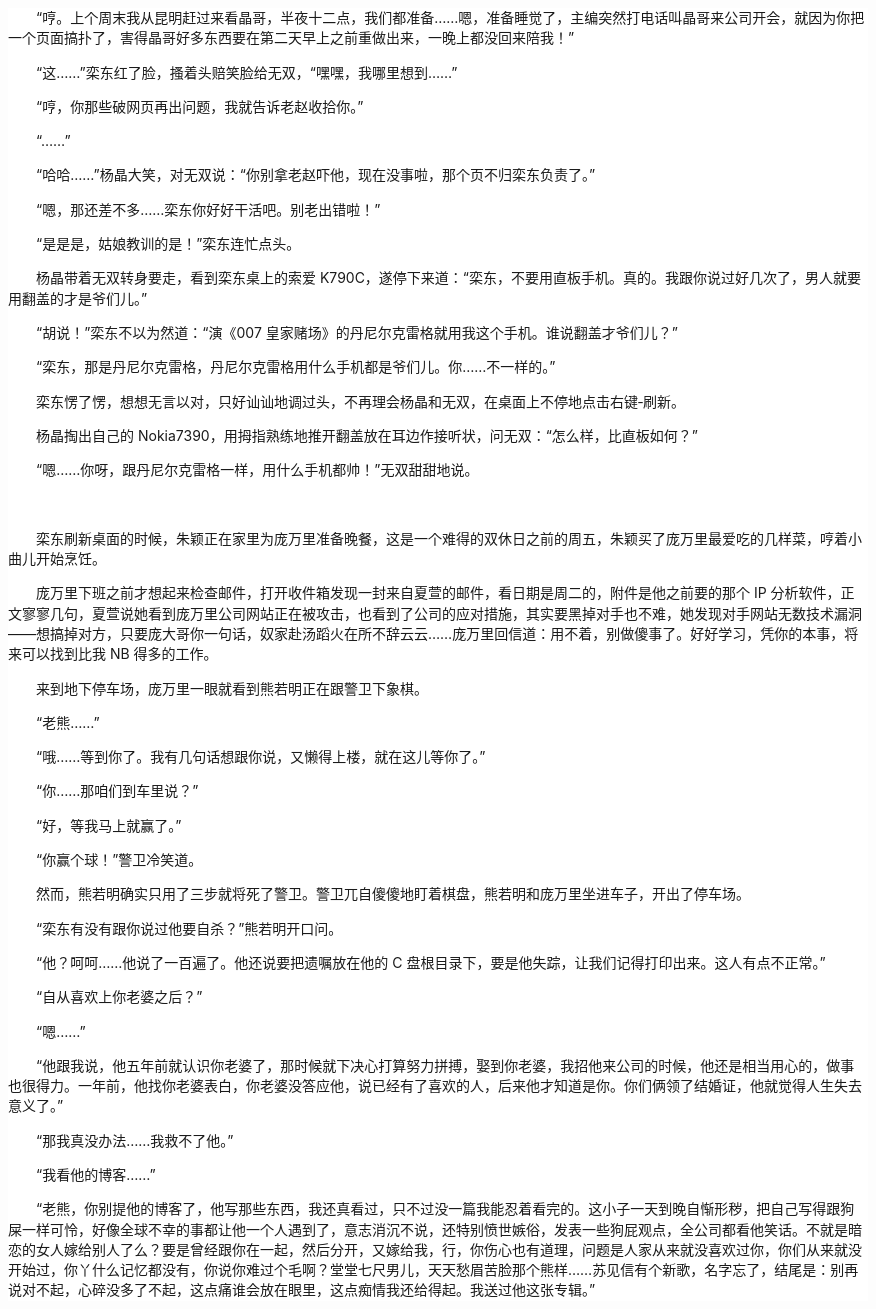 　　“哼。上个周末我从昆明赶过来看晶哥，半夜十二点，我们都准备……嗯，准备睡觉了，主编突然打电话叫晶哥来公司开会，就因为你把一个页面搞扑了，害得晶哥好多东西要在第二天早上之前重做出来，一晚上都没回来陪我！”

　　“这……”栾东红了脸，搔着头赔笑脸给无双，“嘿嘿，我哪里想到……”

　　“哼，你那些破网页再出问题，我就告诉老赵收拾你。”

　　“……”

　　“哈哈……”杨晶大笑，对无双说：“你别拿老赵吓他，现在没事啦，那个页不归栾东负责了。”

　　“嗯，那还差不多……栾东你好好干活吧。别老出错啦！”

　　“是是是，姑娘教训的是！”栾东连忙点头。

　　杨晶带着无双转身要走，看到栾东桌上的索爱 K790C，遂停下来道：“栾东，不要用直板手机。真的。我跟你说过好几次了，男人就要用翻盖的才是爷们儿。” 

　　“胡说！”栾东不以为然道：“演《007 皇家赌场》的丹尼尔克雷格就用我这个手机。谁说翻盖才爷们儿？”

　　“栾东，那是丹尼尔克雷格，丹尼尔克雷格用什么手机都是爷们儿。你……不一样的。”

　　栾东愣了愣，想想无言以对，只好讪讪地调过头，不再理会杨晶和无双，在桌面上不停地点击右键‐刷新。

　　杨晶掏出自己的 Nokia7390，用拇指熟练地推开翻盖放在耳边作接听状，问无双：“怎么样，比直板如何？”

　　“嗯……你呀，跟丹尼尔克雷格一样，用什么手机都帅！”无双甜甜地说。

　　

　　栾东刷新桌面的时候，朱颖正在家里为庞万里准备晚餐，这是一个难得的双休日之前的周五，朱颖买了庞万里最爱吃的几样菜，哼着小曲儿开始烹饪。

　　庞万里下班之前才想起来检查邮件，打开收件箱发现一封来自夏萱的邮件，看日期是周二的，附件是他之前要的那个 IP 分析软件，正文寥寥几句，夏萱说她看到庞万里公司网站正在被攻击，也看到了公司的应对措施，其实要黑掉对手也不难，她发现对手网站无数技术漏洞——想搞掉对方，只要庞大哥你一句话，奴家赴汤蹈火在所不辞云云……庞万里回信道：用不着，别做傻事了。好好学习，凭你的本事，将来可以找到比我 NB 得多的工作。

　　来到地下停车场，庞万里一眼就看到熊若明正在跟警卫下象棋。

　　“老熊……”

　　“哦……等到你了。我有几句话想跟你说，又懒得上楼，就在这儿等你了。”

　　“你……那咱们到车里说？”

　　“好，等我马上就赢了。”

　　“你赢个球！”警卫冷笑道。

　　然而，熊若明确实只用了三步就将死了警卫。警卫兀自傻傻地盯着棋盘，熊若明和庞万里坐进车子，开出了停车场。

　　“栾东有没有跟你说过他要自杀？”熊若明开口问。

　　“他？呵呵……他说了一百遍了。他还说要把遗嘱放在他的 C 盘根目录下，要是他失踪，让我们记得打印出来。这人有点不正常。”

　　“自从喜欢上你老婆之后？”

　　“嗯……”

　　“他跟我说，他五年前就认识你老婆了，那时候就下决心打算努力拼搏，娶到你老婆，我招他来公司的时候，他还是相当用心的，做事也很得力。一年前，他找你老婆表白，你老婆没答应他，说已经有了喜欢的人，后来他才知道是你。你们俩领了结婚证，他就觉得人生失去意义了。”

　　“那我真没办法……我救不了他。”

　　“我看他的博客……”

　　“老熊，你别提他的博客了，他写那些东西，我还真看过，只不过没一篇我能忍着看完的。这小子一天到晚自惭形秽，把自己写得跟狗屎一样可怜，好像全球不幸的事都让他一个人遇到了，意志消沉不说，还特别愤世嫉俗，发表一些狗屁观点，全公司都看他笑话。不就是暗恋的女人嫁给别人了么？要是曾经跟你在一起，然后分开，又嫁给我，行，你伤心也有道理，问题是人家从来就没喜欢过你，你们从来就没开始过，你丫什么记忆都没有，你说你难过个毛啊？堂堂七尺男儿，天天愁眉苦脸那个熊样……苏见信有个新歌，名字忘了，结尾是：别再说对不起，心碎没多了不起，这点痛谁会放在眼里，这点痴情我还给得起。我送过他这张专辑。”
